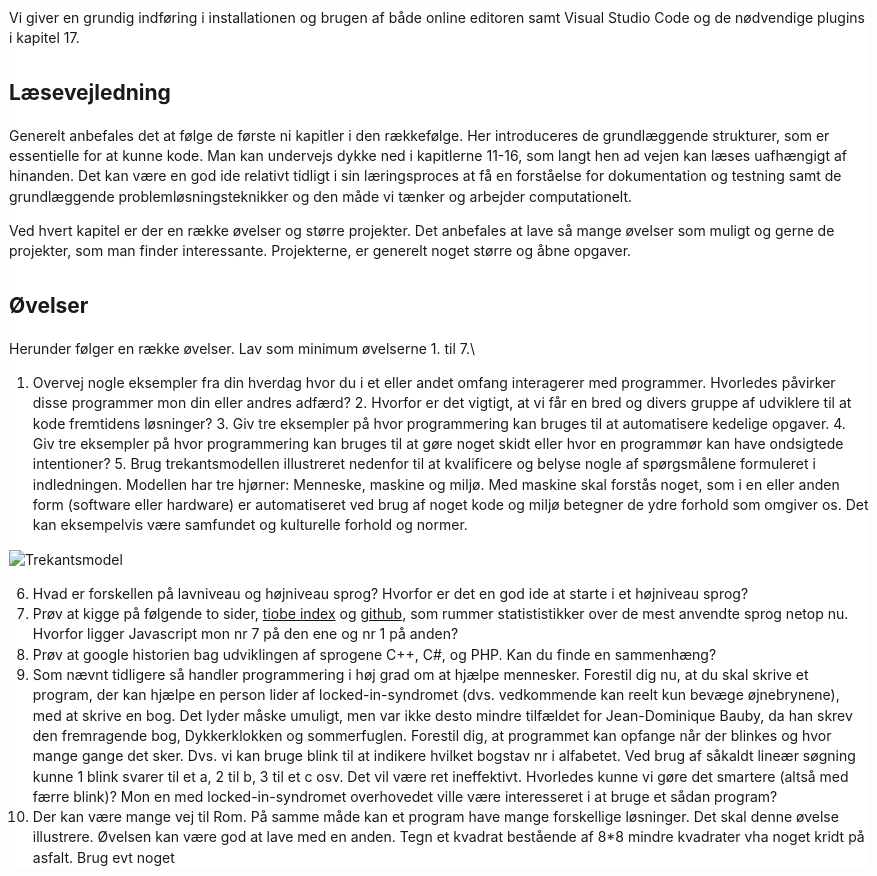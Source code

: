 Vi giver en grundig indføring i installationen og brugen af både online
editoren samt Visual Studio Code og de nødvendige plugins i kapitel 17.

## Læsevejledning

Generelt anbefales det at følge de første ni kapitler i den rækkefølge.
Her introduceres de grundlæggende strukturer, som er essentielle for at
kunne kode. Man kan undervejs dykke ned i kapitlerne 11-16, som langt
hen ad vejen kan læses uafhængigt af hinanden. Det kan være en god ide
relativt tidligt i sin læringsproces at få en forståelse for
dokumentation og testning samt de grundlæggende problemløsningsteknikker
og den måde vi tænker og arbejder computationelt.

Ved hvert kapitel er der en række øvelser og større projekter. Det
anbefales at lave så mange øvelser som muligt og gerne de projekter, som
man finder interessante. Projekterne, er generelt noget større og åbne
opgaver.

## Øvelser

Herunder følger en række øvelser. Lav som minimum øvelserne 1. til 7.\
1. Overvej nogle eksempler fra din hverdag hvor du i et eller andet
omfang interagerer med programmer. Hvorledes påvirker disse programmer
mon din eller andres adfærd? 2. Hvorfor er det vigtigt, at vi får en
bred og divers gruppe af udviklere til at kode fremtidens løsninger? 3.
Giv tre eksempler på hvor programmering kan bruges til at automatisere
kedelige opgaver. 4. Giv tre eksempler på hvor programmering kan bruges
til at gøre noget skidt eller hvor en programmør kan have ondsigtede
intentioner? 5. Brug trekantsmodellen illustreret nedenfor til at
kvalificere og belyse nogle af spørgsmålene formuleret i indledningen.
Modellen har tre hjørner: Menneske, maskine og miljø. Med maskine skal
forstås noget, som i en eller anden form (software eller hardware) er
automatiseret ved brug af noget kode og miljø betegner de ydre forhold
som omgiver os. Det kan eksempelvis være samfundet og kulturelle forhold
og normer.

![Trekantsmodel](../kap1/images/trekantsmodel.png)

6.  Hvad er forskellen på lavniveau og højniveau sprog? Hvorfor er det
    en god ide at starte i et højniveau sprog?
7.  Prøv at kigge på følgende to sider, [tiobe
    index](http://tiobe.com/tiobe-index/) og
    [github](https://githut.info/), som rummer statististikker over de
    mest anvendte sprog netop nu. Hvorfor ligger Javascript mon nr 7 på
    den ene og nr 1 på anden?
8.  Prøv at google historien bag udviklingen af sprogene C++, C\#, og
    PHP. Kan du finde en sammenhæng?
9.  Som nævnt tidligere så handler programmering i høj grad om at hjælpe
    mennesker. Forestil dig nu, at du skal skrive et program, der kan
    hjælpe en person lider af locked-in-syndromet (dvs. vedkommende kan
    reelt kun bevæge øjnebrynene), med at skrive en bog. Det lyder måske
    umuligt, men var ikke desto mindre tilfældet for Jean-Dominique
    Bauby, da han skrev den fremragende bog, Dykkerklokken og
    sommerfuglen. Forestil dig, at programmet kan opfange når der
    blinkes og hvor mange gange det sker. Dvs. vi kan bruge blink til at
    indikere hvilket bogstav nr i alfabetet. Ved brug af såkaldt lineær
    søgning kunne 1 blink svarer til et a, 2 til b, 3 til et c osv. Det
    vil være ret ineffektivt. Hvorledes kunne vi gøre det smartere
    (altså med færre blink)? Mon en med locked-in-syndromet overhovedet
    ville være interesseret i at bruge et sådan program?
10. Der kan være mange vej til Rom. På samme måde kan et program have
    mange forskellige løsninger. Det skal denne øvelse illustrere.
    Øvelsen kan være god at lave med en anden. Tegn et kvadrat bestående
    af 8\*8 mindre kvadrater vha noget kridt på asfalt. Brug evt noget